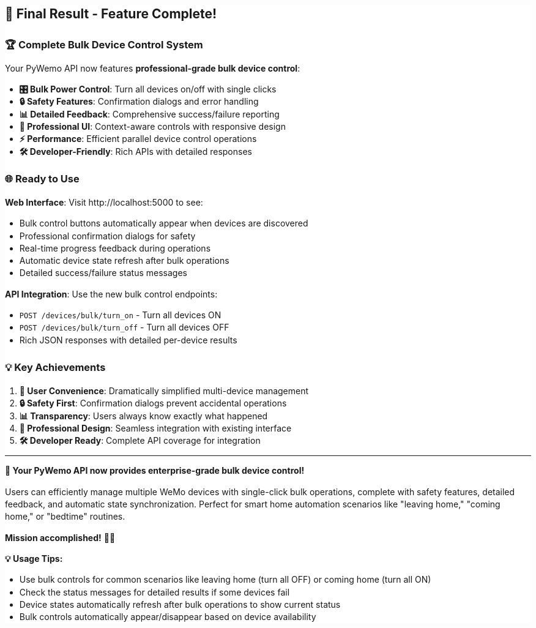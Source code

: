 ## 🎊 **Final Result - Feature Complete!**

### **🏆 Complete Bulk Device Control System**

Your PyWemo API now features **professional-grade bulk device control**:

- **🎛️ Bulk Power Control**: Turn all devices on/off with single clicks
- **🔒 Safety Features**: Confirmation dialogs and error handling
- **📊 Detailed Feedback**: Comprehensive success/failure reporting
- **🎨 Professional UI**: Context-aware controls with responsive design
- **⚡ Performance**: Efficient parallel device control operations
- **🛠️ Developer-Friendly**: Rich APIs with detailed responses

### **🌐 Ready to Use**

**Web Interface**: Visit http://localhost:5000 to see:
- Bulk control buttons automatically appear when devices are discovered
- Professional confirmation dialogs for safety
- Real-time progress feedback during operations
- Automatic device state refresh after bulk operations
- Detailed success/failure status messages

**API Integration**: Use the new bulk control endpoints:
- `POST /devices/bulk/turn_on` - Turn all devices ON
- `POST /devices/bulk/turn_off` - Turn all devices OFF
- Rich JSON responses with detailed per-device results

### **💡 Key Achievements**

1. **🎯 User Convenience**: Dramatically simplified multi-device management
2. **🔒 Safety First**: Confirmation dialogs prevent accidental operations
3. **📊 Transparency**: Users always know exactly what happened
4. **🎨 Professional Design**: Seamless integration with existing interface
5. **🛠️ Developer Ready**: Complete API coverage for integration

---

**🎉 Your PyWemo API now provides enterprise-grade bulk device control!**

Users can efficiently manage multiple WeMo devices with single-click bulk operations, complete with safety features, detailed feedback, and automatic state synchronization. Perfect for smart home automation scenarios like "leaving home," "coming home," or "bedtime" routines.

**Mission accomplished!** 🚀✨

**💡 Usage Tips:**
- Use bulk controls for common scenarios like leaving home (turn all OFF) or coming home (turn all ON)
- Check the status messages for detailed results if some devices fail
- Device states automatically refresh after bulk operations to show current status
- Bulk controls automatically appear/disappear based on device availability